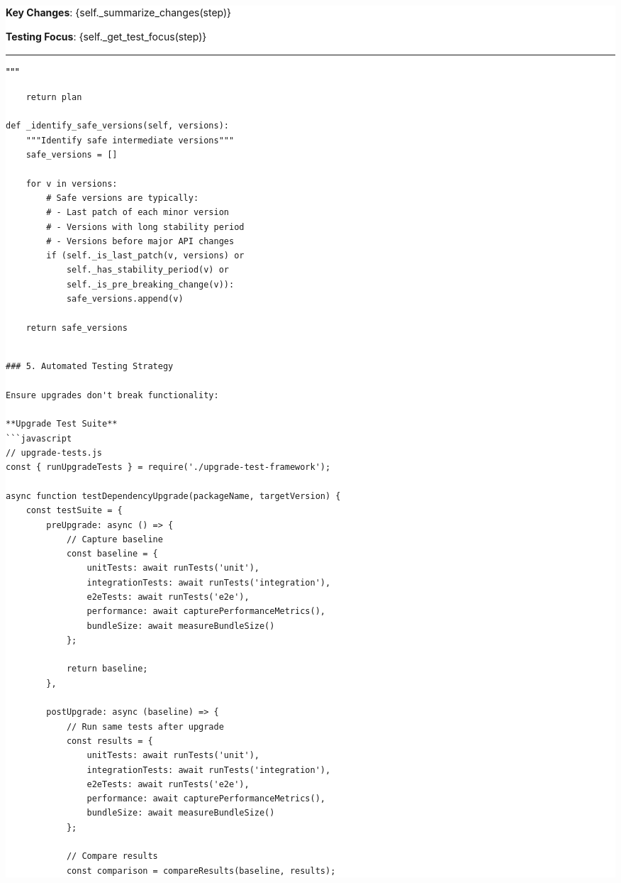 **Key Changes**: {self._summarize_changes(step)}

**Testing Focus**: {self._get_test_focus(step)}

______________________________________________________________________

"""

```
    return plan

def _identify_safe_versions(self, versions):
    """Identify safe intermediate versions"""
    safe_versions = []
    
    for v in versions:
        # Safe versions are typically:
        # - Last patch of each minor version
        # - Versions with long stability period
        # - Versions before major API changes
        if (self._is_last_patch(v, versions) or 
            self._has_stability_period(v) or
            self._is_pre_breaking_change(v)):
            safe_versions.append(v)
    
    return safe_versions
```

````

### 5. Automated Testing Strategy

Ensure upgrades don't break functionality:

**Upgrade Test Suite**
```javascript
// upgrade-tests.js
const { runUpgradeTests } = require('./upgrade-test-framework');

async function testDependencyUpgrade(packageName, targetVersion) {
    const testSuite = {
        preUpgrade: async () => {
            // Capture baseline
            const baseline = {
                unitTests: await runTests('unit'),
                integrationTests: await runTests('integration'),
                e2eTests: await runTests('e2e'),
                performance: await capturePerformanceMetrics(),
                bundleSize: await measureBundleSize()
            };
            
            return baseline;
        },
        
        postUpgrade: async (baseline) => {
            // Run same tests after upgrade
            const results = {
                unitTests: await runTests('unit'),
                integrationTests: await runTests('integration'),
                e2eTests: await runTests('e2e'),
                performance: await capturePerformanceMetrics(),
                bundleSize: await measureBundleSize()
            };
            
            // Compare results
            const comparison = compareResults(baseline, results);
````